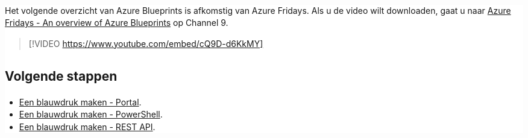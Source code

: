 Het volgende overzicht van Azure Blueprints is afkomstig van Azure Fridays. Als u de video wilt downloaden, gaat u naar [Azure Fridays - An overview of Azure Blueprints](https://channel9.msdn.com/Shows/Azure-Friday/An-overview-of-Azure-Blueprints) op Channel 9.

> [!VIDEO https://www.youtube.com/embed/cQ9D-d6KkMY]

## <a name="next-steps"></a>Volgende stappen

- [Een blauwdruk maken - Portal](./create-blueprint-portal.md).
- [Een blauwdruk maken - PowerShell](./create-blueprint-powershell.md).
- [Een blauwdruk maken - REST API](./create-blueprint-rest-api.md).